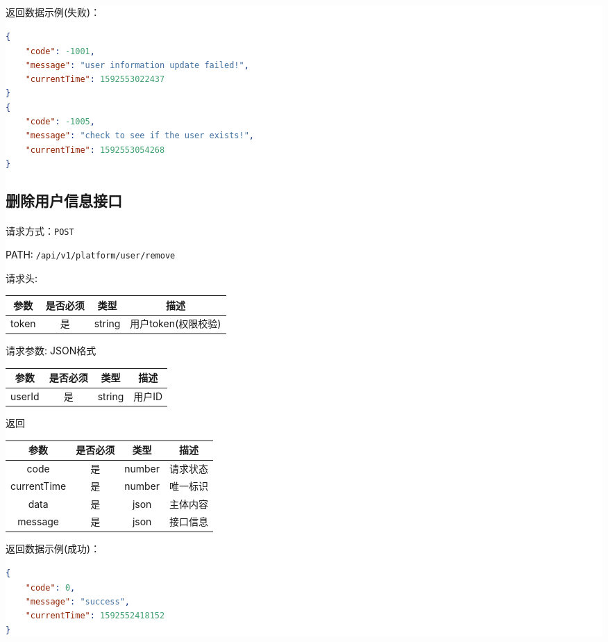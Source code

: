 返回数据示例(失败)：
```json
{
    "code": -1001,
    "message": "user information update failed!",
    "currentTime": 1592553022437
}
{
    "code": -1005,
    "message": "check to see if the user exists!",
    "currentTime": 1592553054268
}
```


## 删除用户信息接口

请求方式：`POST`

PATH: `/api/v1/platform/user/remove`

请求头:

|参数|是否必须|类型|描述|
|-|:-:|:-:|-|
|token|是|string|用户token(权限校验)|

请求参数: JSON格式

|参数|是否必须|类型|描述|
|-|:-:|:-:|-|
|userId|是|string|用户ID|


返回

|参数|是否必须|类型|描述|
|:-:|:-:|:-:|:-:|
|code|是|number|请求状态|
|currentTime|是|number|唯一标识|
|data|是|json|主体内容|
|message|是|json|接口信息|


返回数据示例(成功)：
```json
{
    "code": 0,
    "message": "success",
    "currentTime": 1592552418152
}
```
